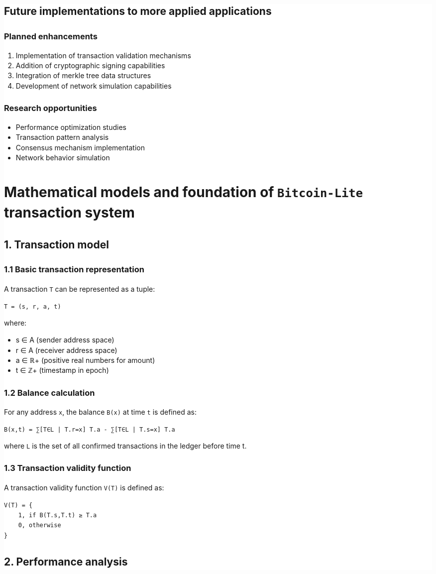 ## Future implementations to more applied applications

### Planned enhancements
1. Implementation of transaction validation mechanisms
2. Addition of cryptographic signing capabilities
3. Integration of merkle tree data structures
4. Development of network simulation capabilities

### Research opportunities
- Performance optimization studies
- Transaction pattern analysis
- Consensus mechanism implementation
- Network behavior simulation

# Mathematical models and foundation of `Bitcoin-Lite` transaction system

## 1. Transaction model

### 1.1 Basic transaction representation
A transaction `T` can be represented as a tuple:
```
T = (s, r, a, t)
```
where:
- s ∈ A (sender address space)
- r ∈ A (receiver address space)
- a ∈ ℝ+ (positive real numbers for amount)
- t ∈ ℤ+ (timestamp in epoch)

### 1.2 Balance calculation
For any address `x`, the balance `B(x)` at time `t` is defined as:

```
B(x,t) = ∑[T∈L | T.r=x] T.a - ∑[T∈L | T.s=x] T.a
```

where `L` is the set of all confirmed transactions in the ledger before time t.

### 1.3 Transaction validity function
A transaction validity function `V(T)` is defined as:

```
V(T) = {
    1, if B(T.s,T.t) ≥ T.a
    0, otherwise
}
```

## 2. Performance analysis
